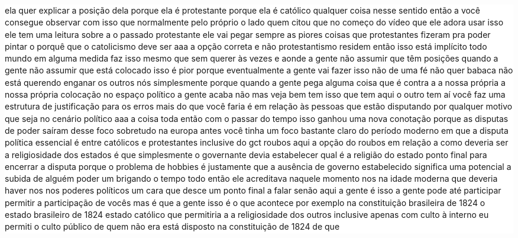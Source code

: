 ela quer explicar a posição dela porque
ela é protestante porque ela é católico
qualquer coisa nesse sentido então a
você consegue observar com isso que
normalmente pelo próprio o lado quem
citou que no começo do vídeo que ele
adora usar isso ele tem uma leitura
sobre a o passado protestante ele vai
pegar sempre as piores coisas que
protestantes fizeram pra poder pintar o
porquê que o catolicismo deve ser aaa a
opção correta e não protestantismo
residem então isso está implícito todo
mundo em alguma medida faz isso mesmo
que sem querer
às vezes e aonde a gente não assumir que
têm posições quando a gente não assumir
que está colocado isso é pior porque
eventualmente a gente vai fazer isso não
de uma fé não quer babaca não está
querendo enganar os outros nós
simplesmente porque quando a gente pega
alguma coisa que é contra a a nossa
própria a nossa própria colocação no
espaço político
a gente acaba não mas veja bem tem isso
que tem aqui o outro tem aí você faz uma
estrutura de justificação para os erros
mais do que você faria é em relação às
pessoas que estão disputando por
qualquer motivo que seja no cenário
político aaa a coisa toda
então com o passar do tempo isso ganhou
uma nova conotação porque as disputas de
poder saíram desse foco sobretudo na
europa
antes você tinha um foco bastante claro
do período moderno em que a disputa
política essencial é entre católicos e
protestantes inclusive do gct roubos
aqui a opção do roubos em relação a como
deveria ser a religiosidade dos estados
é que simplesmente o governante devia
estabelecer qual é a religião do estado
ponto final para encerrar a disputa
porque o problema de hobbies é
justamente que a ausência de governo
estabelecido significa uma potencial a
subida de alguém poder
um brigando o tempo todo então ele
acreditava naquele momento nos na idade
moderna que deveria haver nos nos
poderes políticos
um cara que desce um ponto final a falar
senão aqui a gente é isso a gente pode
até participar permitir a participação
de vocês mas é que a gente isso é o que
acontece por exemplo na constituição
brasileira de 1824 o estado brasileiro
de 1824 estado católico que permitiria a
a religiosidade dos outros inclusive
apenas com culto à interno eu permiti o
culto público de quem não era está
disposto na constituição de 1824 de que
